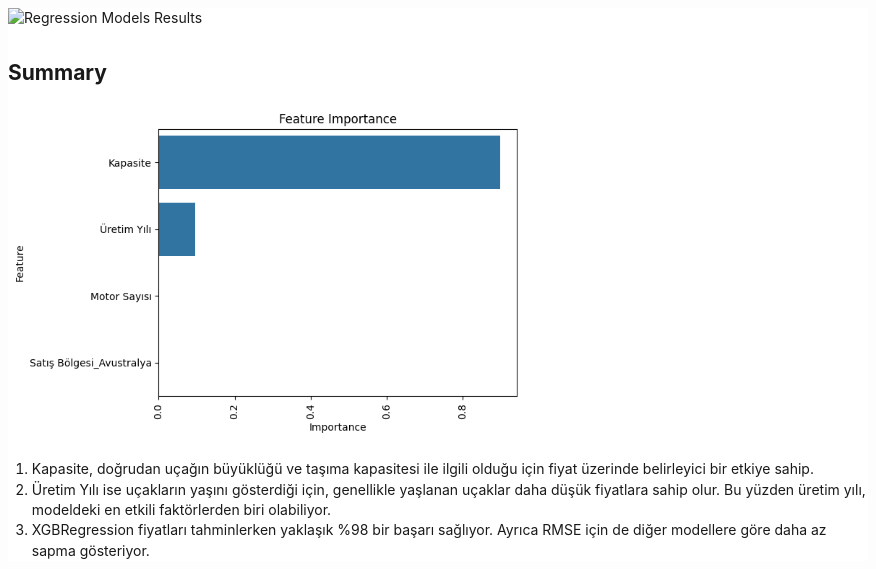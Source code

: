    

![Regression Models Results](https://github.com/user-attachments/assets/848a5ba7-84a6-4040-8506-b84762eff849)


## Summary

<img src="https://github.com/gokhanmutlu/airplane_price_XGB_regression/blob/main/images/feature_importance.png" width="60%">

1. Kapasite, doğrudan uçağın büyüklüğü ve taşıma kapasitesi ile ilgili olduğu için fiyat üzerinde belirleyici bir etkiye sahip.
2. Üretim Yılı ise uçakların yaşını gösterdiği için, genellikle yaşlanan uçaklar daha düşük fiyatlara sahip olur. Bu yüzden üretim yılı, modeldeki en etkili faktörlerden biri olabiliyor.
3. XGBRegression fiyatları tahminlerken yaklaşık %98 bir başarı sağlıyor. Ayrıca RMSE için de diğer modellere göre daha az sapma gösteriyor.

